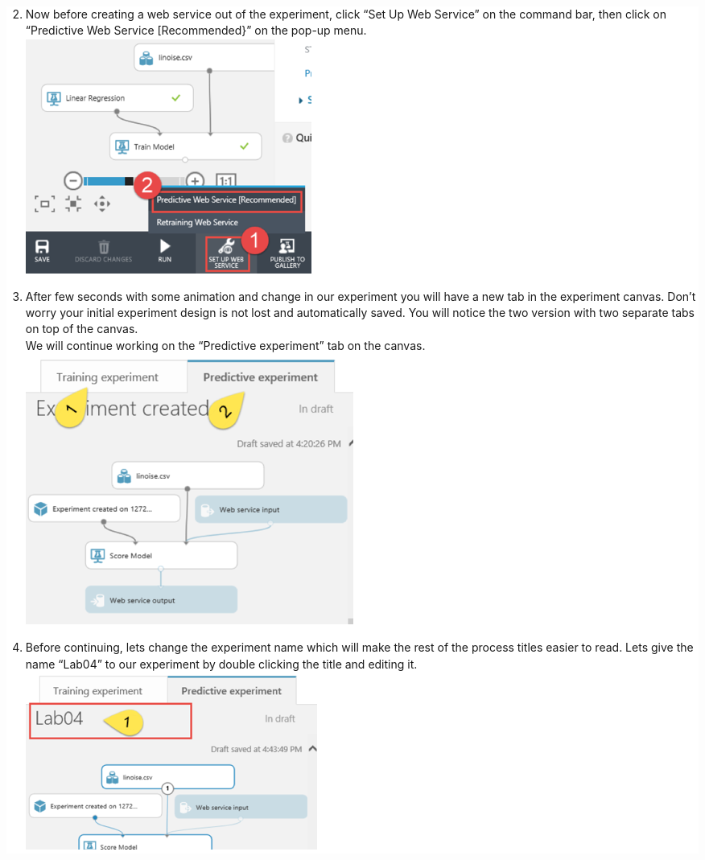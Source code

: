 2. Now before creating a web service out of the experiment, click “Set Up Web Service” on the command bar, then click on “Predictive Web Service [Recommended}” on the pop-up menu.  
![](./imgs/4.2.i009.png)  

3. After few seconds with some animation and change in our experiment you will have a new tab in the experiment canvas. Don’t worry your initial experiment design is not lost and automatically saved. You will notice the two version with two separate tabs on top of the canvas.  
We will continue working on the “Predictive experiment” tab on the canvas.  
![](./imgs/4.2.i010.png)  

4. Before continuing, lets change the experiment name which will make the rest of the process titles easier to read. Lets give the name “Lab04” to our experiment by double clicking the title and editing it.  
![](./imgs/4.2.i011.png)  
